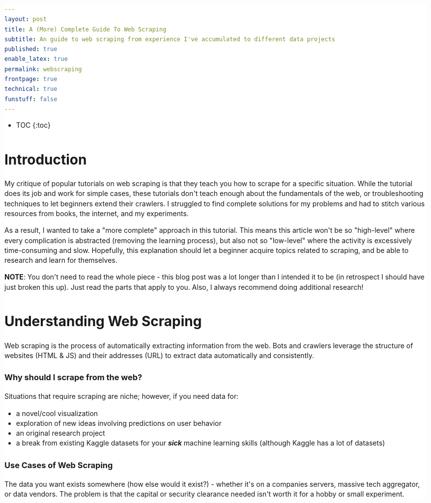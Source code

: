 ```yaml
---
layout: post
title: A (More) Complete Guide To Web Scraping
subtitle: An guide to web scraping from experience I've accumulated to different data projects
published: true
enable_latex: true
permalink: webscraping
frontpage: true
technical: true
funstuff: false
---
```


* TOC
{:toc}

# Introduction

My critique of popular tutorials on web scraping is that they teach you how to scrape for a specific situation. While the tutorial does its job and work for simple cases, these tutorials don't teach enough about the fundamentals of the web, or troubleshooting techniques to let beginners extend their crawlers. I struggled to find complete solutions for my problems and had to stitch various resources from books, the internet, and my experiments. 

As a result, I wanted to take a "more complete" approach in this tutorial. This means this article won't be so "high-level" where every complication is abstracted (removing the learning process), but also not so "low-level" where the activity is excessively time-consuming and slow. Hopefully, this explanation should let a beginner acquire topics related to scraping, and be able to research and learn for themselves. 

**NOTE**: You don't need to read the whole piece - this blog post was a lot longer than I intended it to be (in retrospect I should have just broken this up). Just read the parts that apply to you. Also, I always recommend doing additional research!

# Understanding Web Scraping
Web scraping is the process of automatically extracting information from the web. Bots and crawlers leverage the structure of websites (HTML & JS) and their addresses (URL) to extract data automatically and consistently.

### Why should I scrape from the web?
Situations that require scraping are niche; however, if you need data for: 
- a novel/cool visualization 
- exploration of new ideas involving predictions on user behavior
- an original research project
- a break from existing Kaggle datasets for your ***sick*** machine learning skills (although Kaggle has a lot of datasets)

### Use Cases of Web Scraping
The data you want exists somewhere (how else would it exist?) - whether it's on a companies servers, massive tech aggregator, or data vendors. The problem is that the capital or security clearance needed isn't worth it for a hobby or small experiment.

